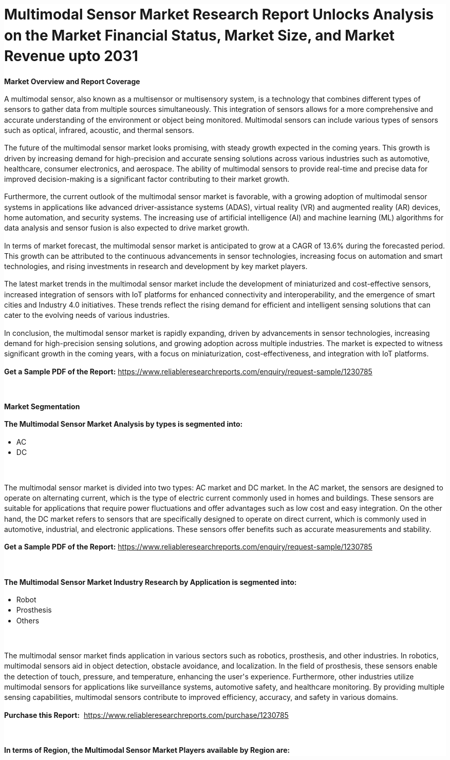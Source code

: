 <p><h1>Multimodal Sensor Market Research Report Unlocks Analysis on the Market Financial Status, Market Size, and Market Revenue upto 2031</h1></p><p><strong>Market Overview and Report Coverage</strong></p>
<p><p>A multimodal sensor, also known as a multisensor or multisensory system, is a technology that combines different types of sensors to gather data from multiple sources simultaneously. This integration of sensors allows for a more comprehensive and accurate understanding of the environment or object being monitored. Multimodal sensors can include various types of sensors such as optical, infrared, acoustic, and thermal sensors.</p><p>The future of the multimodal sensor market looks promising, with steady growth expected in the coming years. This growth is driven by increasing demand for high-precision and accurate sensing solutions across various industries such as automotive, healthcare, consumer electronics, and aerospace. The ability of multimodal sensors to provide real-time and precise data for improved decision-making is a significant factor contributing to their market growth.</p><p>Furthermore, the current outlook of the multimodal sensor market is favorable, with a growing adoption of multimodal sensor systems in applications like advanced driver-assistance systems (ADAS), virtual reality (VR) and augmented reality (AR) devices, home automation, and security systems. The increasing use of artificial intelligence (AI) and machine learning (ML) algorithms for data analysis and sensor fusion is also expected to drive market growth.</p><p>In terms of market forecast, the multimodal sensor market is anticipated to grow at a CAGR of 13.6% during the forecasted period. This growth can be attributed to the continuous advancements in sensor technologies, increasing focus on automation and smart technologies, and rising investments in research and development by key market players.</p><p>The latest market trends in the multimodal sensor market include the development of miniaturized and cost-effective sensors, increased integration of sensors with IoT platforms for enhanced connectivity and interoperability, and the emergence of smart cities and Industry 4.0 initiatives. These trends reflect the rising demand for efficient and intelligent sensing solutions that can cater to the evolving needs of various industries.</p><p>In conclusion, the multimodal sensor market is rapidly expanding, driven by advancements in sensor technologies, increasing demand for high-precision sensing solutions, and growing adoption across multiple industries. The market is expected to witness significant growth in the coming years, with a focus on miniaturization, cost-effectiveness, and integration with IoT platforms.</p></p>
<p><strong>Get a Sample PDF of the Report:</strong> <a href="https://www.reliableresearchreports.com/enquiry/request-sample/1230785">https://www.reliableresearchreports.com/enquiry/request-sample/1230785</a></p>
<p>&nbsp;</p>
<p><strong>Market Segmentation</strong></p>
<p><strong>The Multimodal Sensor Market Analysis by types is segmented into:</strong></p>
<p><ul><li>AC</li><li>DC</li></ul></p>
<p>&nbsp;</p>
<p><p>The multimodal sensor market is divided into two types: AC market and DC market. In the AC market, the sensors are designed to operate on alternating current, which is the type of electric current commonly used in homes and buildings. These sensors are suitable for applications that require power fluctuations and offer advantages such as low cost and easy integration. On the other hand, the DC market refers to sensors that are specifically designed to operate on direct current, which is commonly used in automotive, industrial, and electronic applications. These sensors offer benefits such as accurate measurements and stability.</p></p>
<p><strong>Get a Sample PDF of the Report:</strong>&nbsp;<a href="https://www.reliableresearchreports.com/enquiry/request-sample/1230785">https://www.reliableresearchreports.com/enquiry/request-sample/1230785</a></p>
<p>&nbsp;</p>
<p><strong>The Multimodal Sensor Market Industry Research by Application is segmented into:</strong></p>
<p><ul><li>Robot</li><li>Prosthesis</li><li>Others</li></ul></p>
<p>&nbsp;</p>
<p><p>The multimodal sensor market finds application in various sectors such as robotics, prosthesis, and other industries. In robotics, multimodal sensors aid in object detection, obstacle avoidance, and localization. In the field of prosthesis, these sensors enable the detection of touch, pressure, and temperature, enhancing the user's experience. Furthermore, other industries utilize multimodal sensors for applications like surveillance systems, automotive safety, and healthcare monitoring. By providing multiple sensing capabilities, multimodal sensors contribute to improved efficiency, accuracy, and safety in various domains.</p></p>
<p><strong>Purchase this Report:</strong>&nbsp; <a href="https://www.reliableresearchreports.com/purchase/1230785">https://www.reliableresearchreports.com/purchase/1230785</a></p>
<p>&nbsp;</p>
<p><strong>In terms of Region, the Multimodal Sensor Market Players available by Region are:</strong></p>
